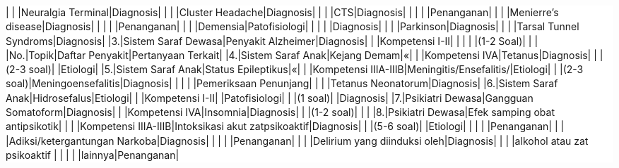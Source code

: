 | | |Neuralgia Terminal|Diagnosis|
| | |Cluster Headache|Diagnosis|
| | |CTS|Diagnosis|
| | | |Penanganan|
| | |Menierre’s disease|Diagnosis|
| | | |Penanganan|
| | |Demensia|Patofisiologi|
| | | |Diagnosis|
| | |Parkinson|Diagnosis|
| | |Tarsal Tunnel Syndroms|Diagnosis|
|3.|Sistem Saraf Dewasa|Penyakit Alzheimer|Diagnosis|
| |Kompetensi I-II| | |
| |(1-2 Soal)| | |
|No.|Topik|Daftar Penyakit|Pertanyaan Terkait|
|4.|Sistem Saraf Anak|Kejang Demam|«|
| |Kompetensi IVA|Tetanus|Diagnosis|
| |(2-3 soal)| |Etiologi|
|5.|Sistem Saraf Anak|Status Epileptikus|«|
| |Kompetensi IIIA-IIIB|Meningitis/Ensefalitis/|Etiologi|
| |(2-3 soal)|Meningoensefalitis|Diagnosis|
| | | |Pemeriksaan Penunjang|
| | |Tetanus Neonatorum|Diagnosis|
|6.|Sistem Saraf Anak|Hidrosefalus|Etiologi|
| |Kompetensi I-II| |Patofisiologi|
| |(1 soal)| |Diagnosis|
|7.|Psikiatri Dewasa|Gangguan Somatoform|Diagnosis|
| |Kompetensi IVA|Insomnia|Diagnosis|
| |(1-2 soal)| | |
|8.|Psikiatri Dewasa|Efek samping obat antipsikotik| |
| |Kompetensi IIIA-IIIB|Intoksikasi akut zatpsikoaktif|Diagnosis|
| |(5-6 soal)| |Etiologi|
| | | |Penanganan|
| | |Adiksi/ketergantungan Narkoba|Diagnosis|
| | | |Penanganan|
| | |Delirium yang diinduksi oleh|Diagnosis|
| | |alkohol atau zat psikoaktif | |
| | |lainnya|Penanganan|